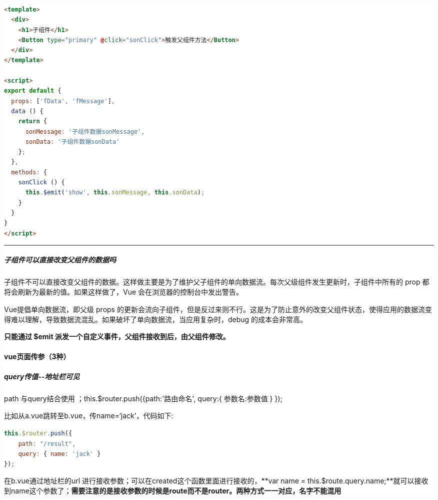 ```html
<template>
  <div>
    <h1>子组件</h1>
    <Button type="primary" @click="sonClick">触发父组件方法</Button>
  </div>
</template>

<script>
export default {
  props: ['fData', 'fMessage'],
  data () {
    return {
      sonMessage: '子组件数据sonMessage',
      sonData: '子组件数据sonData'
    };
  },
  methods: {
    sonClick () {
      this.$emit('show', this.sonMessage, this.sonData);
    }
  }
}
</script>
```

------

##### 子组件可以直接改变父组件的数据吗

子组件不可以直接改变父组件的数据。这样做主要是为了维护父子组件的单向数据流。每次父级组件发生更新时，子组件中所有的 prop 都将会刷新为最新的值。如果这样做了，Vue 会在浏览器的控制台中发出警告。

Vue提倡单向数据流，即父级 props 的更新会流向子组件，但是反过来则不行。这是为了防止意外的改变父组件状态，使得应用的数据流变得难以理解，导致数据流混乱。如果破坏了单向数据流，当应用复杂时，debug 的成本会非常高。

**只能通过 $emit 派发一个自定义事件，父组件接收到后，由父组件修改。**



#### vue页面传参（3种）

##### query传值--地址栏可见

path 与query结合使用 ；this.$router.push({path:'路由命名', query:{ 参数名:参数值 } });

比如从a.vue跳转至b.vue，传name=‘jack’，代码如下:

```js
this.$router.push({
    path: "/result",
    query: { name: 'jack' }
});
```

在b.vue通过地址栏的url 进行接收参数；可以在created这个函数里面进行接收的，**var name = this.$route.query.name;**就可以接收到name这个参数了；**需要注意的是接收参数的时候是route而不是router。两种方式一一对应，名字不能混用**
